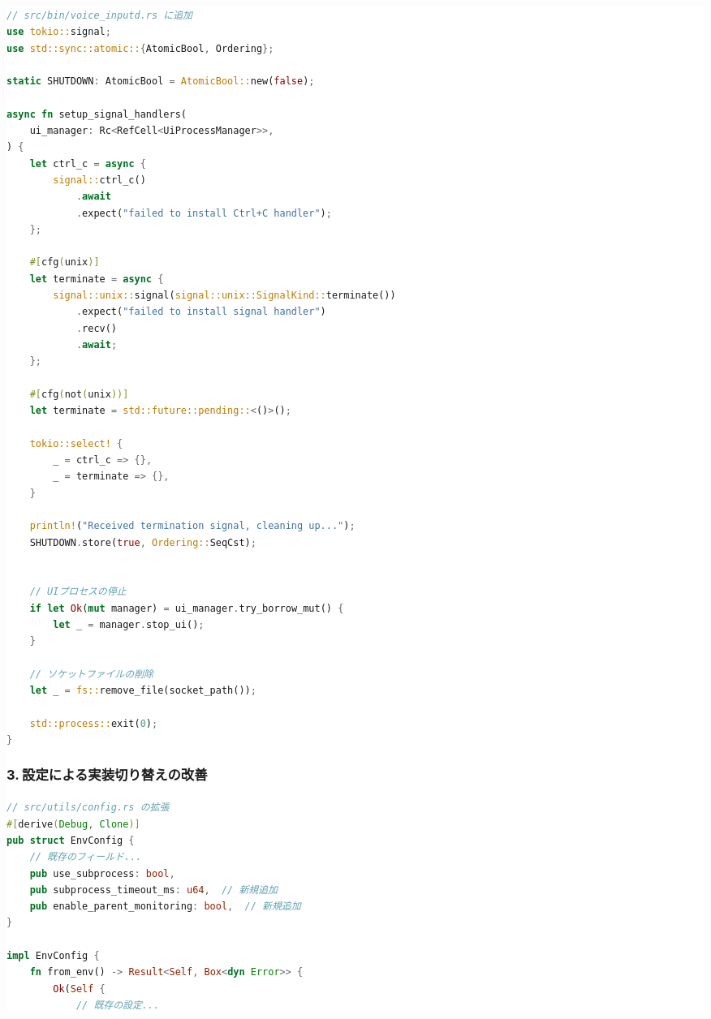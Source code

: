 ```rust
// src/bin/voice_inputd.rs に追加
use tokio::signal;
use std::sync::atomic::{AtomicBool, Ordering};

static SHUTDOWN: AtomicBool = AtomicBool::new(false);

async fn setup_signal_handlers(
    ui_manager: Rc<RefCell<UiProcessManager>>,
) {
    let ctrl_c = async {
        signal::ctrl_c()
            .await
            .expect("failed to install Ctrl+C handler");
    };

    #[cfg(unix)]
    let terminate = async {
        signal::unix::signal(signal::unix::SignalKind::terminate())
            .expect("failed to install signal handler")
            .recv()
            .await;
    };

    #[cfg(not(unix))]
    let terminate = std::future::pending::<()>();

    tokio::select! {
        _ = ctrl_c => {},
        _ = terminate => {},
    }

    println!("Received termination signal, cleaning up...");
    SHUTDOWN.store(true, Ordering::SeqCst);


    // UIプロセスの停止
    if let Ok(mut manager) = ui_manager.try_borrow_mut() {
        let _ = manager.stop_ui();
    }

    // ソケットファイルの削除
    let _ = fs::remove_file(socket_path());

    std::process::exit(0);
}
```

### 3. 設定による実装切り替えの改善

```rust
// src/utils/config.rs の拡張
#[derive(Debug, Clone)]
pub struct EnvConfig {
    // 既存のフィールド...
    pub use_subprocess: bool,
    pub subprocess_timeout_ms: u64,  // 新規追加
    pub enable_parent_monitoring: bool,  // 新規追加
}

impl EnvConfig {
    fn from_env() -> Result<Self, Box<dyn Error>> {
        Ok(Self {
            // 既存の設定...
```
